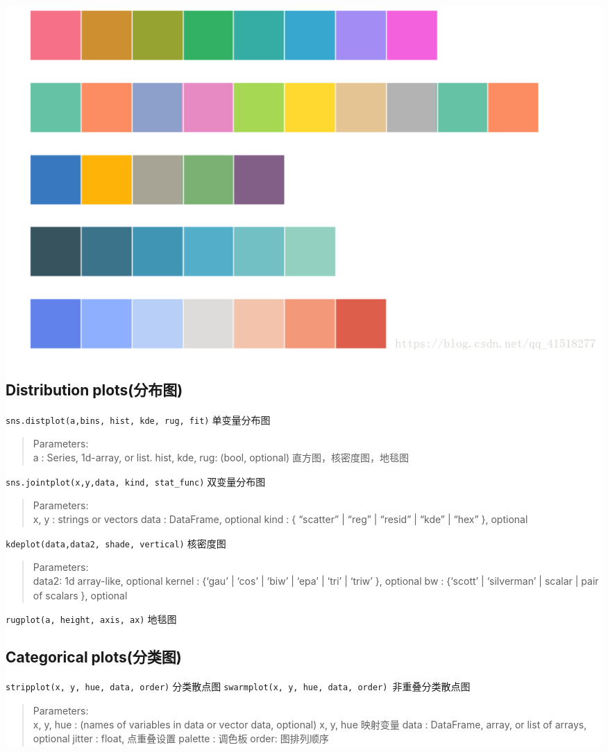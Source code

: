 ![colors](/images/matplotlib/color.png)


## Distribution plots(分布图)

`sns.distplot(a,bins, hist, kde, rug, fit)` 单变量分布图
> Parameters:	
> a : Series, 1d-array, or list.
> hist, kde, rug: (bool, optional) 直方图，核密度图，地毯图

`sns.jointplot(x,y,data, kind, stat_func)` 双变量分布图
> Parameters:	
> x, y : strings or vectors
> data : DataFrame, optional
> kind : { “scatter” | “reg” | “resid” | “kde” | “hex” }, optional

`kdeplot(data,data2, shade, vertical)` 核密度图
> Parameters:	
> data2: 1d array-like, optional
> kernel : {‘gau’ | ‘cos’ | ‘biw’ | ‘epa’ | ‘tri’ | ‘triw’ }, optional
> bw : {‘scott’ | ‘silverman’ | scalar | pair of scalars }, optional

`rugplot(a, height, axis, ax)`	地毯图

## Categorical plots(分类图)
`stripplot(x, y, hue, data, order)` 分类散点图
`swarmplot(x, y, hue, data, order) `非重叠分类散点图
> Parameters:	
> x, y, hue : (names of variables in data or vector data, optional) x, y, hue 映射变量
> data : DataFrame, array, or list of arrays, optional
> jitter : float, 点重叠设置
> palette : 调色板
> order: 图排列顺序
